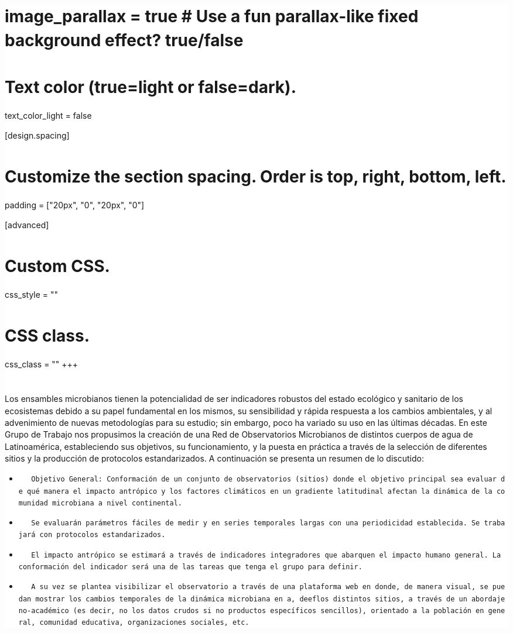   # image_parallax = true  # Use a fun parallax-like fixed background effect? true/false
  
  # Text color (true=light or false=dark).
  text_color_light = false

[design.spacing]
  # Customize the section spacing. Order is top, right, bottom, left.
  padding = ["20px", "0", "20px", "0"]

[advanced]
 # Custom CSS. 
 css_style = ""
 
 # CSS class.
 css_class = ""
+++
#

Los ensambles microbianos tienen la potencialidad de ser indicadores robustos del estado ecológico y sanitario de los ecosistemas debido a su papel fundamental en los mismos, su sensibilidad y rápida respuesta a los cambios ambientales, y al advenimiento de nuevas metodologías para su estudio; sin embargo, poco ha variado su uso en las últimas décadas. En este Grupo de Trabajo nos propusimos la creación de una Red de Observatorios Microbianos de distintos cuerpos de agua de Latinoamérica, estableciendo sus objetivos, su funcionamiento, y la puesta en práctica a través de la selección de diferentes sitios y la producción de protocolos estandarizados. A continuación se presenta un resumen de lo discutido:

 

-        Objetivo General: Conformación de un conjunto de observatorios (sitios) donde el objetivo principal sea evaluar de qué manera el impacto antrópico y los factores climáticos en un gradiente latitudinal afectan la dinámica de la comunidad microbiana a nivel continental. 

 

-        Se evaluarán parámetros fáciles de medir y en series temporales largas con una periodicidad establecida. Se trabajará con protocolos estandarizados.

 

-        El impacto antrópico se estimará a través de indicadores integradores que abarquen el impacto humano general. La conformación del indicador será una de las tareas que tenga el grupo para definir. 

 

-        A su vez se plantea visibilizar el observatorio a través de una plataforma web en donde, de manera visual, se puedan mostrar los cambios temporales de la dinámica microbiana en a, deeflos distintos sitios, a través de un abordaje no-académico (es decir, no los datos crudos si no productos específicos sencillos), orientado a la población en general, comunidad educativa, organizaciones sociales, etc. 
